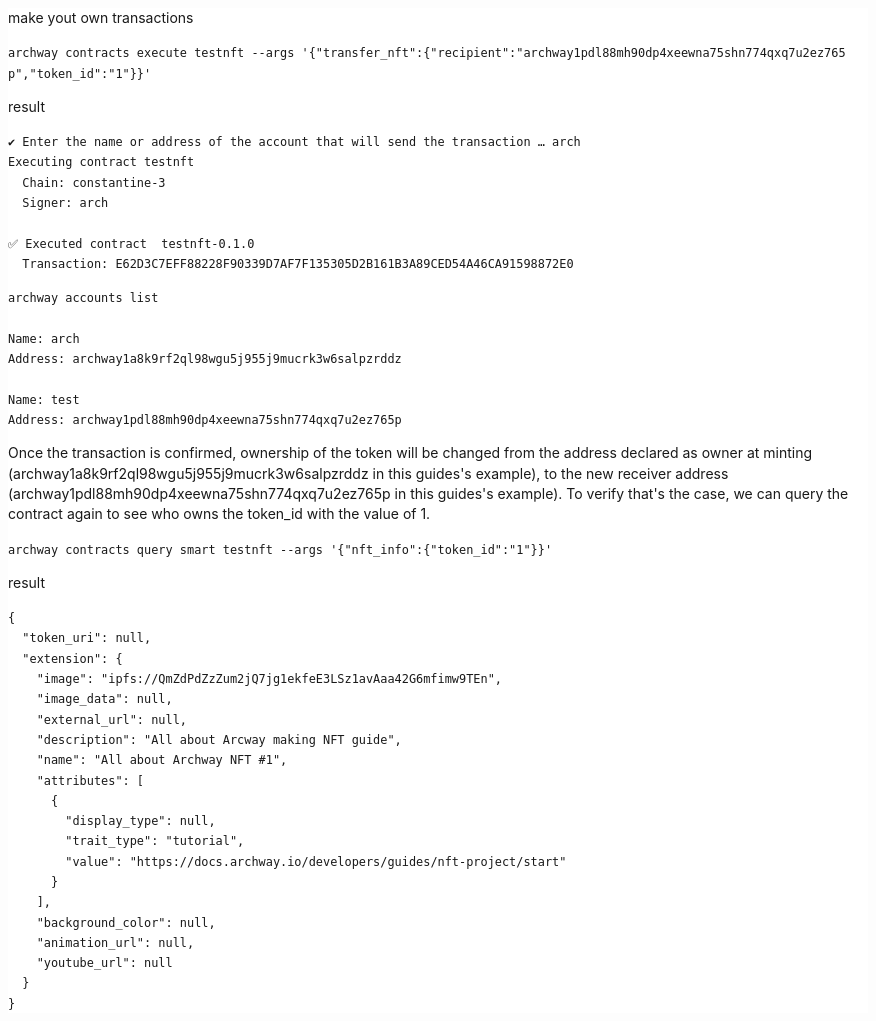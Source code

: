 make yout own transactions
```
archway contracts execute testnft --args '{"transfer_nft":{"recipient":"archway1pdl88mh90dp4xeewna75shn774qxq7u2ez765p","token_id":"1"}}'
```

result
```
✔ Enter the name or address of the account that will send the transaction … arch
Executing contract testnft
  Chain: constantine-3
  Signer: arch

✅ Executed contract  testnft-0.1.0
  Transaction: E62D3C7EFF88228F90339D7AF7F135305D2B161B3A89CED54A46CA91598872E0
```

```
archway accounts list

Name: arch
Address: archway1a8k9rf2ql98wgu5j955j9mucrk3w6salpzrddz

Name: test
Address: archway1pdl88mh90dp4xeewna75shn774qxq7u2ez765p
```

Once the transaction is confirmed, ownership of the token will be changed from the address declared as owner at minting (archway1a8k9rf2ql98wgu5j955j9mucrk3w6salpzrddz in this guides's example), to the new receiver address (archway1pdl88mh90dp4xeewna75shn774qxq7u2ez765p in this guides's example). To verify that's the case, we can query the contract again to see who owns the token_id with the value of 1.

```
archway contracts query smart testnft --args '{"nft_info":{"token_id":"1"}}'
```

result
```
{
  "token_uri": null,
  "extension": {
    "image": "ipfs://QmZdPdZzZum2jQ7jg1ekfeE3LSz1avAaa42G6mfimw9TEn",
    "image_data": null,
    "external_url": null,
    "description": "All about Arcway making NFT guide",
    "name": "All about Archway NFT #1",
    "attributes": [
      {
        "display_type": null,
        "trait_type": "tutorial",
        "value": "https://docs.archway.io/developers/guides/nft-project/start"
      }
    ],
    "background_color": null,
    "animation_url": null,
    "youtube_url": null
  }
}
```
